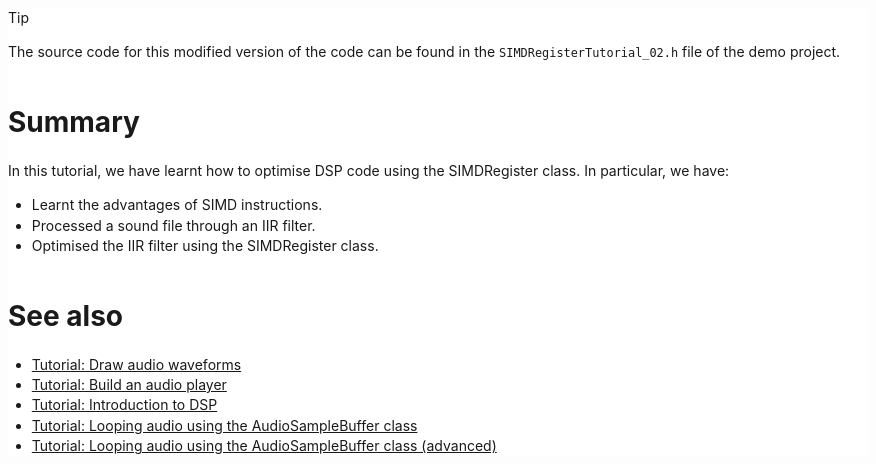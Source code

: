 > [!TIP]
>The source code for this modified version of the code can be found in the `SIMDRegisterTutorial_02.h` file of the demo project.

# Summary

In this tutorial, we have learnt how to optimise DSP code using the SIMDRegister class. In particular, we have:

- Learnt the advantages of SIMD instructions.
- Processed a sound file through an IIR filter.
- Optimised the IIR filter using the SIMDRegister class.

# See also

- [Tutorial: Draw audio waveforms](/tutorials/tutorial_audio_thumbnail/)
- [Tutorial: Build an audio player](/tutorials/tutorial_playing_sound_files/)
- [Tutorial: Introduction to DSP](/tutorials/tutorial_dsp_introduction/)
- [Tutorial: Looping audio using the AudioSampleBuffer class](/tutorials/tutorial_looping_audio_sample_buffer/)
- [Tutorial: Looping audio using the AudioSampleBuffer class (advanced)](/tutorials/tutorial_looping_audio_sample_buffer_advanced/)
